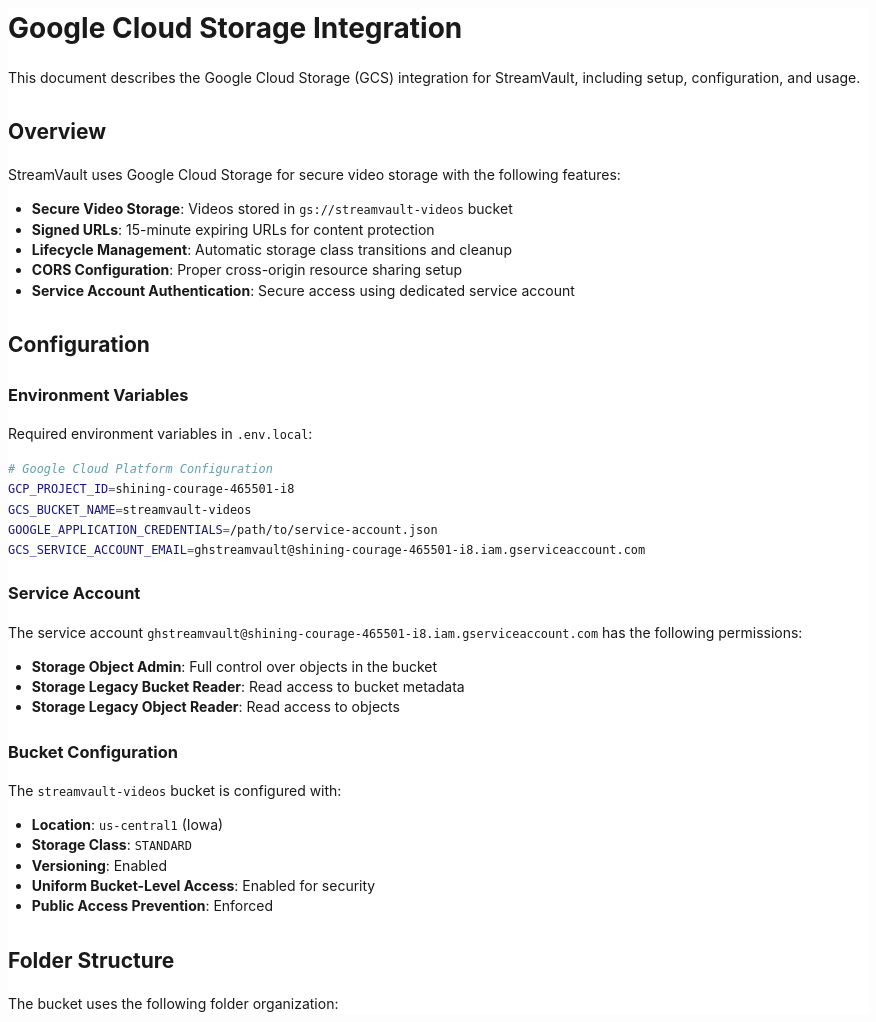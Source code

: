 # Google Cloud Storage Integration

This document describes the Google Cloud Storage (GCS) integration for StreamVault, including setup, configuration, and usage.

## Overview

StreamVault uses Google Cloud Storage for secure video storage with the following features:

- **Secure Video Storage**: Videos stored in `gs://streamvault-videos` bucket
- **Signed URLs**: 15-minute expiring URLs for content protection
- **Lifecycle Management**: Automatic storage class transitions and cleanup
- **CORS Configuration**: Proper cross-origin resource sharing setup
- **Service Account Authentication**: Secure access using dedicated service account

## Configuration

### Environment Variables

Required environment variables in `.env.local`:

```bash
# Google Cloud Platform Configuration
GCP_PROJECT_ID=shining-courage-465501-i8
GCS_BUCKET_NAME=streamvault-videos
GOOGLE_APPLICATION_CREDENTIALS=/path/to/service-account.json
GCS_SERVICE_ACCOUNT_EMAIL=ghstreamvault@shining-courage-465501-i8.iam.gserviceaccount.com
```

### Service Account

The service account `ghstreamvault@shining-courage-465501-i8.iam.gserviceaccount.com` has the following permissions:

- **Storage Object Admin**: Full control over objects in the bucket
- **Storage Legacy Bucket Reader**: Read access to bucket metadata
- **Storage Legacy Object Reader**: Read access to objects

### Bucket Configuration

The `streamvault-videos` bucket is configured with:

- **Location**: `us-central1` (Iowa)
- **Storage Class**: `STANDARD`
- **Versioning**: Enabled
- **Uniform Bucket-Level Access**: Enabled for security
- **Public Access Prevention**: Enforced

## Folder Structure

The bucket uses the following folder organization:
